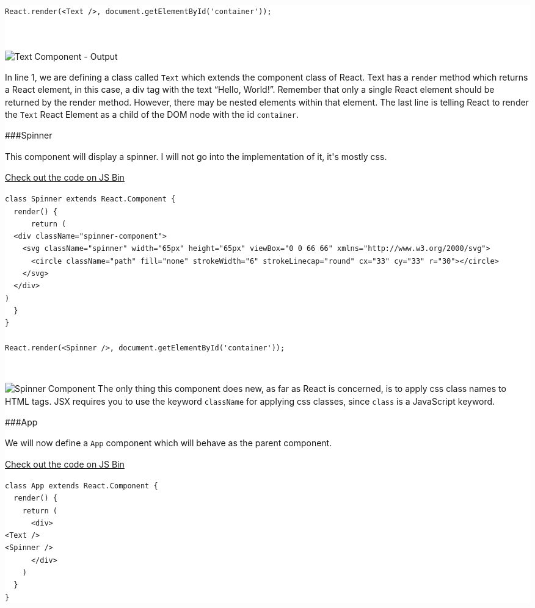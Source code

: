     React.render(<Text />, document.getElementById('container'));

     


![Text Component - Output](https://s3.amazonaws.com/multunus-website/uploads/2015/11/text-1024x522.gif)

In line 1, we are defining a class called `Text` which extends the component class of React. Text has a `render` method which returns a React element, in this case, a div tag with the text “Hello, World!”. Remember that only a single React element should be returned by the render method. However, there may be nested elements within that element.
The last line is telling React to render the `Text` React Element as a child of the DOM node with the id `container`.


###Spinner

This component will display a spinner. I will not go into the implementation of it, it's mostly css.


[Check out the code on JS Bin](http://jsbin.com/vusuje/4/edit)


    class Spinner extends React.Component {
      render() {
          return (
      <div className="spinner-component">
        <svg className="spinner" width="65px" height="65px" viewBox="0 0 66 66" xmlns="http://www.w3.org/2000/svg">
          <circle className="path" fill="none" strokeWidth="6" strokeLinecap="round" cx="33" cy="33" r="30"></circle>
        </svg>
      </div>
    )
      }
    }

    React.render(<Spinner />, document.getElementById('container'));

 


![Spinner Component](https://s3.amazonaws.com/multunus-website/uploads/2015/11/spinner-1024x553.gif)
The only thing this component does new, as far as React is concerned, is to apply css class names to HTML tags. JSX requires you to use the keyword `className` for applying css classes, since `class` is a JavaScript keyword.


###App

We will now define a `App` component which will behave as the parent component.


[Check out the code on JS Bin](http://jsbin.com/vusuje/7/edit)


    class App extends React.Component {
      render() {
        return (
          <div>
    <Text />
    <Spinner />
          </div>
        )
      }
    }
